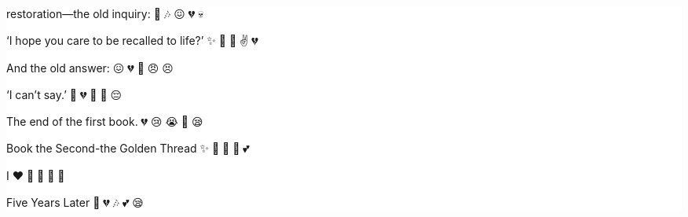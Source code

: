 

restoration—the old inquiry:
🎵 🎶 😖 💔 💀



‘I hope you care to be recalled to life?’
✨ 💓 💛 ✌ 💔



And the old answer:
😖 💔 🔫 😠 😣



‘I can’t say.’
🙊 💔 💓 🎵 😔



The end of the first book.
💔 😢 😭 👏 😪



Book the Second-the Golden Thread
✨ 💖 💙 👀 💕



I
❤ 💛 💓 👀 💜



Five Years Later
🎵 💔 🎶 💕 😪



